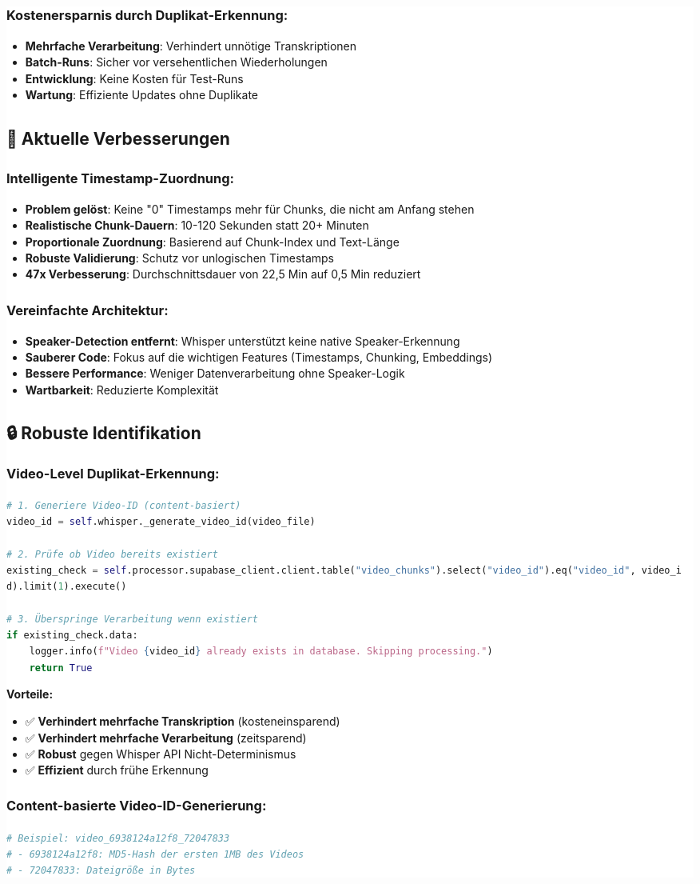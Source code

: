 ### Kostenersparnis durch Duplikat-Erkennung:
- **Mehrfache Verarbeitung**: Verhindert unnötige Transkriptionen
- **Batch-Runs**: Sicher vor versehentlichen Wiederholungen
- **Entwicklung**: Keine Kosten für Test-Runs
- **Wartung**: Effiziente Updates ohne Duplikate

## 🔧 Aktuelle Verbesserungen

### Intelligente Timestamp-Zuordnung:
- **Problem gelöst**: Keine "0" Timestamps mehr für Chunks, die nicht am Anfang stehen
- **Realistische Chunk-Dauern**: 10-120 Sekunden statt 20+ Minuten
- **Proportionale Zuordnung**: Basierend auf Chunk-Index und Text-Länge
- **Robuste Validierung**: Schutz vor unlogischen Timestamps
- **47x Verbesserung**: Durchschnittsdauer von 22,5 Min auf 0,5 Min reduziert

### Vereinfachte Architektur:
- **Speaker-Detection entfernt**: Whisper unterstützt keine native Speaker-Erkennung
- **Sauberer Code**: Fokus auf die wichtigen Features (Timestamps, Chunking, Embeddings)
- **Bessere Performance**: Weniger Datenverarbeitung ohne Speaker-Logik
- **Wartbarkeit**: Reduzierte Komplexität

## 🔒 Robuste Identifikation

### Video-Level Duplikat-Erkennung:
```python
# 1. Generiere Video-ID (content-basiert)
video_id = self.whisper._generate_video_id(video_file)

# 2. Prüfe ob Video bereits existiert
existing_check = self.processor.supabase_client.client.table("video_chunks").select("video_id").eq("video_id", video_id).limit(1).execute()

# 3. Überspringe Verarbeitung wenn existiert
if existing_check.data:
    logger.info(f"Video {video_id} already exists in database. Skipping processing.")
    return True
```

**Vorteile:**
- ✅ **Verhindert mehrfache Transkription** (kosteneinsparend)
- ✅ **Verhindert mehrfache Verarbeitung** (zeitsparend)
- ✅ **Robust** gegen Whisper API Nicht-Determinismus
- ✅ **Effizient** durch frühe Erkennung

### Content-basierte Video-ID-Generierung:
```python
# Beispiel: video_6938124a12f8_72047833
# - 6938124a12f8: MD5-Hash der ersten 1MB des Videos
# - 72047833: Dateigröße in Bytes
```
